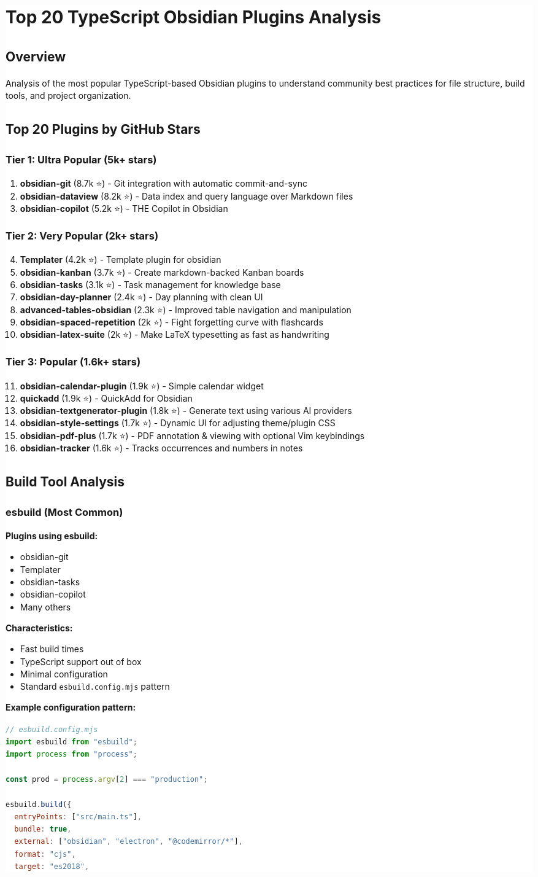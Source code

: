 # Top 20 TypeScript Obsidian Plugins Analysis

## Overview

Analysis of the most popular TypeScript-based Obsidian plugins to understand community best practices for file structure, build tools, and project organization.

## Top 20 Plugins by GitHub Stars

### Tier 1: Ultra Popular (5k+ stars)
1. **obsidian-git** (8.7k ⭐) - Git integration with automatic commit-and-sync
2. **obsidian-dataview** (8.2k ⭐) - Data index and query language over Markdown files
3. **obsidian-copilot** (5.2k ⭐) - THE Copilot in Obsidian

### Tier 2: Very Popular (2k+ stars)
4. **Templater** (4.2k ⭐) - Template plugin for obsidian
5. **obsidian-kanban** (3.7k ⭐) - Create markdown-backed Kanban boards
6. **obsidian-tasks** (3.1k ⭐) - Task management for knowledge base
7. **obsidian-day-planner** (2.4k ⭐) - Day planning with clean UI
8. **advanced-tables-obsidian** (2.3k ⭐) - Improved table navigation and manipulation
9. **obsidian-spaced-repetition** (2k ⭐) - Fight forgetting curve with flashcards
10. **obsidian-latex-suite** (2k ⭐) - Make LaTeX typesetting as fast as handwriting

### Tier 3: Popular (1.6k+ stars)
11. **obsidian-calendar-plugin** (1.9k ⭐) - Simple calendar widget
12. **quickadd** (1.9k ⭐) - QuickAdd for Obsidian
13. **obsidian-textgenerator-plugin** (1.8k ⭐) - Generate text using various AI providers
14. **obsidian-style-settings** (1.7k ⭐) - Dynamic UI for adjusting theme/plugin CSS
15. **obsidian-pdf-plus** (1.7k ⭐) - PDF annotation & viewing with optional Vim keybindings
16. **obsidian-tracker** (1.6k ⭐) - Tracks occurrences and numbers in notes

## Build Tool Analysis

### esbuild (Most Common)
**Plugins using esbuild:**
- obsidian-git
- Templater  
- obsidian-tasks
- obsidian-copilot
- Many others

**Characteristics:**
- Fast build times
- TypeScript support out of box
- Minimal configuration
- Standard `esbuild.config.mjs` pattern

**Example configuration pattern:**
```javascript
// esbuild.config.mjs
import esbuild from "esbuild";
import process from "process";

const prod = process.argv[2] === "production";

esbuild.build({
  entryPoints: ["src/main.ts"],
  bundle: true,
  external: ["obsidian", "electron", "@codemirror/*"],
  format: "cjs",
  target: "es2018",
```